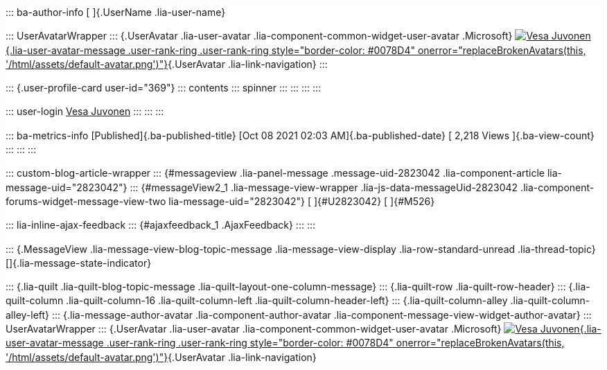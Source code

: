 ::: ba-author-info
[ ]{.UserName .lia-user-name}

::: UserAvatarWrapper
::: {.UserAvatar .lia-user-avatar .lia-component-common-widget-user-avatar .Microsoft}
[![Vesa
Juvonen](https://techcommunity.microsoft.com/t5/image/serverpage/image-id/430iA3AD642623E8B21D/image-dimensions/150x150/image-coordinates/0%2C0%2C220%2C220?v=v2 "Vesa Juvonen"){.lia-user-avatar-message
.user-rank-ring .user-rank-ring style="border-color: #0078D4"
onerror="replaceBrokenAvatars(this, '/html/assets/default-avatar.png')"}](/t5/user/viewprofilepage/user-id/369){.UserAvatar
.lia-link-navigation}
:::

::: {.user-profile-card user-id="369"}
::: contents
::: spinner
:::
:::
:::
:::

::: user-login
[Vesa Juvonen](/t5/user/viewprofilepage/user-id/369)
:::
:::
:::

::: ba-metrics-info
[Published]{.ba-published-title} [Oct 08 2021 02:03
AM]{.ba-published-date} [ 2,218 Views ]{.ba-view-count}
:::
:::
:::

::: custom-blog-article-wrapper
::: {#messageview .lia-panel-message .message-uid-2823042 .lia-component-article lia-message-uid="2823042"}
::: {#messageView2_1 .lia-message-view-wrapper .lia-js-data-messageUid-2823042 .lia-component-forums-widget-message-view-two lia-message-uid="2823042"}
[ ]{#U2823042} [ ]{#M526}

::: lia-inline-ajax-feedback
::: {#ajaxfeedback_1 .AjaxFeedback}
:::
:::

::: {.MessageView .lia-message-view-blog-topic-message .lia-message-view-display .lia-row-standard-unread .lia-thread-topic}
[]{.lia-message-state-indicator}

::: {.lia-quilt .lia-quilt-blog-topic-message .lia-quilt-layout-one-column-message}
::: {.lia-quilt-row .lia-quilt-row-header}
::: {.lia-quilt-column .lia-quilt-column-16 .lia-quilt-column-left .lia-quilt-column-header-left}
::: {.lia-quilt-column-alley .lia-quilt-column-alley-left}
::: {.lia-message-author-avatar .lia-component-author-avatar .lia-component-message-view-widget-author-avatar}
::: UserAvatarWrapper
::: {.UserAvatar .lia-user-avatar .lia-component-common-widget-user-avatar .Microsoft}
[![Vesa
Juvonen](https://techcommunity.microsoft.com/t5/image/serverpage/image-id/430iA3AD642623E8B21D/image-dimensions/40x40/image-coordinates/0%2C0%2C220%2C220?v=v2 "Vesa Juvonen"){.lia-user-avatar-message
.user-rank-ring .user-rank-ring style="border-color: #0078D4"
onerror="replaceBrokenAvatars(this, '/html/assets/default-avatar.png')"}](/t5/user/viewprofilepage/user-id/369){.UserAvatar
.lia-link-navigation}
